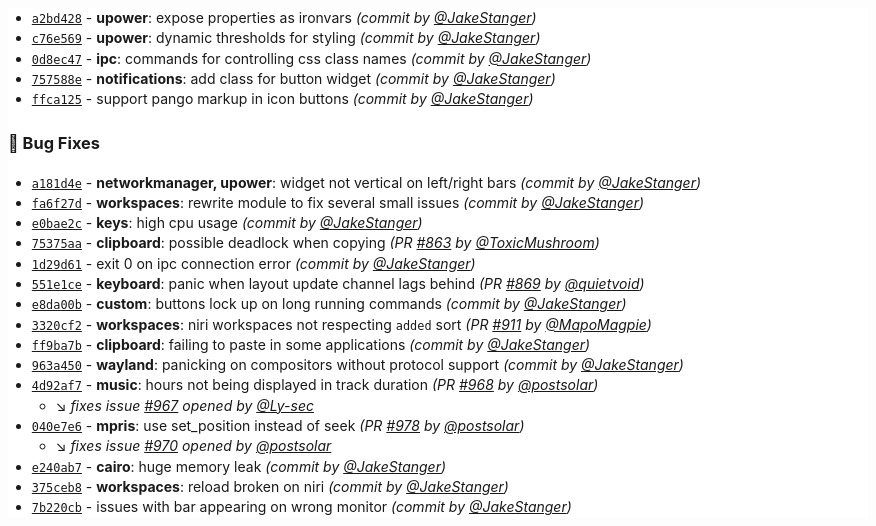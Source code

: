 - [`a2bd428`](https://github.com/JakeStanger/ironbar/commit/a2bd42867b861f5e94d7467b2059baf47bb9a4b5) - **upower**: expose properties as ironvars *(commit by [@JakeStanger](https://github.com/JakeStanger))*
- [`c76e569`](https://github.com/JakeStanger/ironbar/commit/c76e56919fb0c293e47c2d90c4826c8ab17a3b9e) - **upower**: dynamic thresholds for styling *(commit by [@JakeStanger](https://github.com/JakeStanger))*
- [`0d8ec47`](https://github.com/JakeStanger/ironbar/commit/0d8ec4791eedbbacdab4d5f81b1e54b2fba1306d) - **ipc**: commands for controlling css class names *(commit by [@JakeStanger](https://github.com/JakeStanger))*
- [`757588e`](https://github.com/JakeStanger/ironbar/commit/757588e0d81331677d2def4139dbf3d4992444ef) - **notifications**: add class for button widget *(commit by [@JakeStanger](https://github.com/JakeStanger))*
- [`ffca125`](https://github.com/JakeStanger/ironbar/commit/ffca125f831cab2ac5de49b38fb79109ecd2146e) - support pango markup in icon buttons *(commit by [@JakeStanger](https://github.com/JakeStanger))*

### :bug: Bug Fixes
- [`a181d4e`](https://github.com/JakeStanger/ironbar/commit/a181d4e2571b369e619917d4dc592f64bd16ec1b) - **networkmanager, upower**: widget not vertical on left/right bars *(commit by [@JakeStanger](https://github.com/JakeStanger))*
- [`fa6f27d`](https://github.com/JakeStanger/ironbar/commit/fa6f27d4b9e4ef48d0d2dc3fa80b331b32a7c086) - **workspaces**: rewrite module to fix several small issues *(commit by [@JakeStanger](https://github.com/JakeStanger))*
- [`e0bae2c`](https://github.com/JakeStanger/ironbar/commit/e0bae2c0af8494ebc3666e67704ed550f54e7a80) - **keys**: high cpu usage *(commit by [@JakeStanger](https://github.com/JakeStanger))*
- [`75375aa`](https://github.com/JakeStanger/ironbar/commit/75375aa341ec154345a7f41d210c952d4ffe2002) - **clipboard**: possible deadlock when copying *(PR [#863](https://github.com/JakeStanger/ironbar/pull/863) by [@ToxicMushroom](https://github.com/ToxicMushroom))*
- [`1d29d61`](https://github.com/JakeStanger/ironbar/commit/1d29d61628b2aa88748a3d9e60c6c4248b645a04) - exit 0 on ipc connection error *(commit by [@JakeStanger](https://github.com/JakeStanger))*
- [`551e1ce`](https://github.com/JakeStanger/ironbar/commit/551e1ce691a2d32cafe3fc72ab6e9d0a2e9bbd43) - **keyboard**: panic when layout update channel lags behind *(PR [#869](https://github.com/JakeStanger/ironbar/pull/869) by [@quietvoid](https://github.com/quietvoid))*
- [`e8da00b`](https://github.com/JakeStanger/ironbar/commit/e8da00b850b9a904b994d6704e5f11e22c6c8bbb) - **custom**: buttons lock up on long running commands *(commit by [@JakeStanger](https://github.com/JakeStanger))*
- [`3320cf2`](https://github.com/JakeStanger/ironbar/commit/3320cf27b23f77cdb08bc07eb7ce56c012f19a61) - **workspaces**: niri workspaces not respecting `added` sort *(PR [#911](https://github.com/JakeStanger/ironbar/pull/911) by [@MapoMagpie](https://github.com/MapoMagpie))*
- [`ff9ba7b`](https://github.com/JakeStanger/ironbar/commit/ff9ba7b5f5958c212db4bd5e8e1b4d71ce38b91d) - **clipboard**: failing to paste in some applications *(commit by [@JakeStanger](https://github.com/JakeStanger))*
- [`963a450`](https://github.com/JakeStanger/ironbar/commit/963a450ff524b1ebfb06a9ab0425719e4365f1f7) - **wayland**: panicking on compositors without protocol support *(commit by [@JakeStanger](https://github.com/JakeStanger))*
- [`4d92af7`](https://github.com/JakeStanger/ironbar/commit/4d92af7ced3b9501573031af69b19e038c154e38) - **music**: hours not being displayed in track duration *(PR [#968](https://github.com/JakeStanger/ironbar/pull/968) by [@postsolar](https://github.com/postsolar))*
  - :arrow_lower_right: *fixes issue [#967](https://github.com/JakeStanger/ironbar/issues/967) opened by [@Ly-sec](https://github.com/Ly-sec)*
- [`040e7e6`](https://github.com/JakeStanger/ironbar/commit/040e7e64eeb6a40843336016960c290c8589a43d) - **mpris**: use set_position instead of seek *(PR [#978](https://github.com/JakeStanger/ironbar/pull/978) by [@postsolar](https://github.com/postsolar))*
  - :arrow_lower_right: *fixes issue [#970](https://github.com/JakeStanger/ironbar/issues/970) opened by [@postsolar](https://github.com/postsolar)*
- [`e240ab7`](https://github.com/JakeStanger/ironbar/commit/e240ab7acbf5db8b3175df83036f02ffcd657b78) - **cairo**: huge memory leak *(commit by [@JakeStanger](https://github.com/JakeStanger))*
- [`375ceb8`](https://github.com/JakeStanger/ironbar/commit/375ceb81ced796c2954eee0957cc039d49693b5b) - **workspaces**: reload broken on niri *(commit by [@JakeStanger](https://github.com/JakeStanger))*
- [`7b220cb`](https://github.com/JakeStanger/ironbar/commit/7b220cb2ae53c952115cf33237e42d26e8b2f9fb) - issues with bar appearing on wrong monitor *(commit by [@JakeStanger](https://github.com/JakeStanger))*